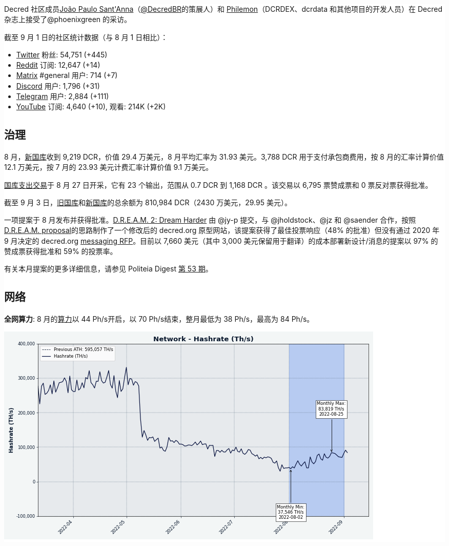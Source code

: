 Decred 社区成员[João Paulo Sant'Anna](https://www.decredmagazine.com/introducing-decred-community-member-joao-paulo-santanna/)（[@DecredBR](https://twitter.com/Decred_BR)的策展人）和 [Philemon](https://www.decredmagazine.com/introducing-decred-developer-philemon/)（DCRDEX、dcrdata 和其他项目的开发人员）在 Decred 杂志上接受了@phoenixgreen 的采访。

截至 9 月 1 日的社区统计数据（与 8 月 1 日相比）：

- [Twitter](https://twitter.com/decredproject) 粉丝: 54,751 (+445)
- [Reddit](https://www.reddit.com/r/decred/) 订阅: 12,647 (+14)
- [Matrix](https://chat.decred.org/) #general 用户: 714 (+7)
- [Discord](https://discord.gg/GJ2GXfz) 用户: 1,796 (+31)
- [Telegram](https://t.me/Decred) 用户: 2,884 (+111)
- [YouTube](https://www.youtube.com/decredchannel) 订阅: 4,640 (+10), 观看: 214K (+2K)


## 治理

8 月，[新国库](https://dcrdata.decred.org/treasury)收到 9,219 DCR，价值 29.4 万美元，8 月平均汇率为 31.93 美元。3,788 DCR 用于支付承包商费用，按 8 月的汇率计算价值 12.1 万美元，按 7 月的 23.93 美元计费汇率计算价值 9.1 万美元。

[国库支出交易](https://explorer.dcrdata.org/tx/c3f990e6c43babdfb782be90ca58ca6f6f8b6bcd3da96a622aba098d4e88c012)于 8 月 27 日开采，它有 23 个输出，范围从 0.7 DCR 到 1,168 DCR 。该交易以 6,795 票赞成票和 0 票反对票获得批准。

截至 9 月 3 日，[旧国库](https://dcrdata.decred.org/address/Dcur2mcGjmENx4DhNqDctW5wJCVyT3Qeqkx)和[新国库](https://dcrdata.decred.org/treasury)的总余额为 810,984 DCR（2430 万美元，29.95 美元）。

一项提案于 8 月发布并获得批准。[D.R.E.A.M. 2: Dream Harder](https://proposals.decred.org/record/5ef57f7) 由 @jy-p 提交，与 @jholdstock、@jz 和 @saender 合作，按照[D.R.E.A.M. proposal](https://proposals.decred.org/record/b243fa7)的思路制作了一个修改后的 decred.org 原型网站，该提案获得了最佳投票响应（48% 的批准）但没有通过 2020 年 9 月决定的 decred.org [messaging RFP](https://proposals.decred.org/record/0917c1d)。目前以 7,660 美元（其中 3,000 美元保留用于翻译）的成本部署新设计/消息的提案以 97% 的赞成票获得批准和 59% 的投票率。

有关本月提案的更多详细信息，请参见 Politeia Digest [第 53 期](https://blockcommons.red/politeia-digest/issue053/)。


## 网络

**全网算力**: 8 月的[算力](https://dcrdata.decred.org/charts?chart=hashrate&zoom=l5vqeg6f-l7pjl52i&scale=linear&bin=block&axis=time)以 44 Ph/s开启，以 70 Ph/s结束，整月最低为 38 Ph/s，最高为 84 Ph/s。

![](img/202208.6.github.png)
